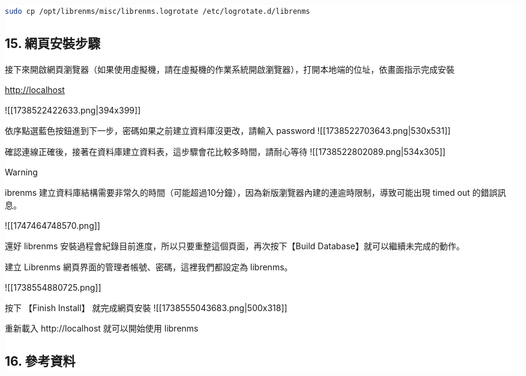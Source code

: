 ```bash
sudo cp /opt/librenms/misc/librenms.logrotate /etc/logrotate.d/librenms
```


## 15. 網頁安裝步驟

接下來開啟網頁瀏覽器（如果使用虛擬機，請在虛擬機的作業系統開啟瀏覽器），打開本地端的位址，依畫面指示完成安裝 

[http://localhost](http://localhost)

![[1738522422633.png|394x399]]

依序點選藍色按鈕進到下一步，密碼如果之前建立資料庫沒更改，請輸入 password
![[1738522703643.png|530x531]]

確認連線正確後，接著在資料庫建立資料表，這步驟會花比較多時間，請耐心等待
![[1738522802089.png|534x305]]




> [!warning]
> ibrenms 建立資料庫結構需要非常久的時間（可能超過10分鐘），因為新版瀏覽器內建的連逾時限制，導致可能出現 timed out 的錯誤訊息。
> 
> ![[1747464748570.png]]
> 
> 還好 librenms 安裝過程會紀錄目前進度，所以只要重整這個頁面，再次按下【Build Database】就可以繼續未完成的動作。


建立 Librenms 網頁界面的管理者帳號、密碼，這裡我們都設定為 librenms。

![[1738554880725.png]]

按下 【Finish Install】 就完成網頁安裝
![[1738555043683.png|500x318]]


重新載入 http://localhost 就可以開始使用 librenms 


## 16. 參考資料
[^1]: [Librenms官方文件-Install LibreNMS](https://docs.librenms.org/Installation/Install-LibreNMS/)

